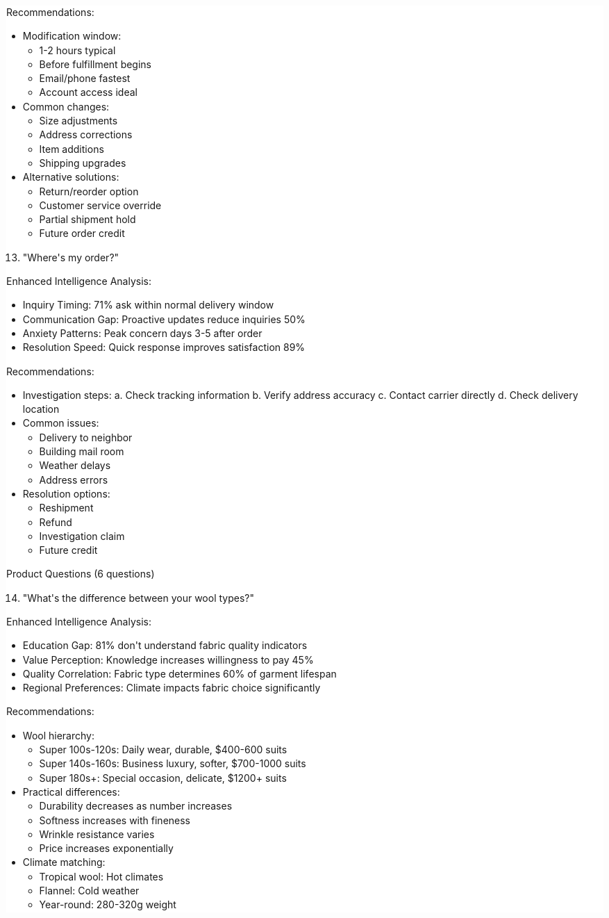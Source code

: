   Recommendations:
  - Modification window:
    - 1-2 hours typical
    - Before fulfillment begins
    - Email/phone fastest
    - Account access ideal
  - Common changes:
    - Size adjustments
    - Address corrections
    - Item additions
    - Shipping upgrades
  - Alternative solutions:
    - Return/reorder option
    - Customer service override
    - Partial shipment hold
    - Future order credit

  13. "Where's my order?"

  Enhanced Intelligence Analysis:
  - Inquiry Timing: 71% ask within normal delivery window
  - Communication Gap: Proactive updates reduce inquiries 50%
  - Anxiety Patterns: Peak concern days 3-5 after order
  - Resolution Speed: Quick response improves satisfaction 89%

  Recommendations:
  - Investigation steps:
    a. Check tracking information
    b. Verify address accuracy
    c. Contact carrier directly
    d. Check delivery location
  - Common issues:
    - Delivery to neighbor
    - Building mail room
    - Weather delays
    - Address errors
  - Resolution options:
    - Reshipment
    - Refund
    - Investigation claim
    - Future credit

  Product Questions (6 questions)

  14. "What's the difference between your wool types?"

  Enhanced Intelligence Analysis:
  - Education Gap: 81% don't understand fabric quality indicators
  - Value Perception: Knowledge increases willingness to pay 45%
  - Quality Correlation: Fabric type determines 60% of garment lifespan
  - Regional Preferences: Climate impacts fabric choice significantly

  Recommendations:
  - Wool hierarchy:
    - Super 100s-120s: Daily wear, durable, $400-600 suits
    - Super 140s-160s: Business luxury, softer, $700-1000 suits
    - Super 180s+: Special occasion, delicate, $1200+ suits
  - Practical differences:
    - Durability decreases as number increases
    - Softness increases with fineness
    - Wrinkle resistance varies
    - Price increases exponentially
  - Climate matching:
    - Tropical wool: Hot climates
    - Flannel: Cold weather
    - Year-round: 280-320g weight
